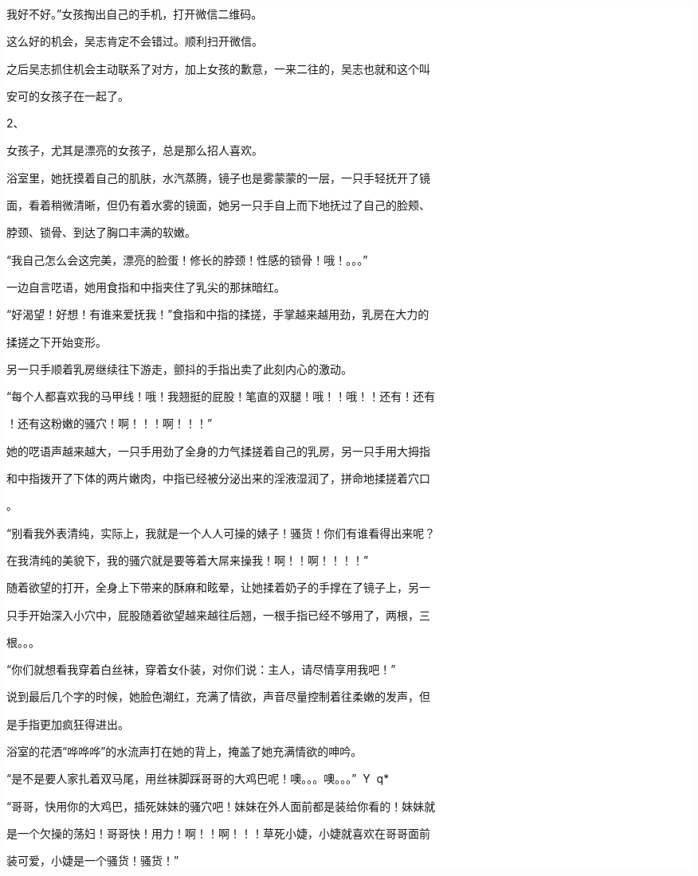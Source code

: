 我好不好。”女孩掏出自己的手机，打开微信二维码。

这么好的机会，吴志肯定不会错过。顺利扫开微信。



之后吴志抓住机会主动联系了对方，加上女孩的歉意，一来二往的，吴志也就和这个叫

安可的女孩子在一起了。

2、

女孩子，尤其是漂亮的女孩子，总是那么招人喜欢。

浴室里，她抚摸着自己的肌肤，水汽蒸腾，镜子也是雾蒙蒙的一层，一只手轻抚开了镜

面，看着稍微清晰，但仍有着水雾的镜面，她另一只手自上而下地抚过了自己的脸颊、

脖颈、锁骨、到达了胸口丰满的软嫩。

“我自己怎么会这完美，漂亮的脸蛋！修长的脖颈！性感的锁骨！哦！。。。”

一边自言呓语，她用食指和中指夹住了乳尖的那抹暗红。

“好渴望！好想！有谁来爱抚我！”食指和中指的揉搓，手掌越来越用劲，乳房在大力的

揉搓之下开始变形。

另一只手顺着乳房继续往下游走，颤抖的手指出卖了此刻内心的激动。

“每个人都喜欢我的马甲线！哦！我翘挺的屁股！笔直的双腿！哦！！哦！！还有！还有

！还有这粉嫩的骚穴！啊！！！啊！！！”

她的呓语声越来越大，一只手用劲了全身的力气揉搓着自己的乳房，另一只手用大拇指

和中指拨开了下体的两片嫩肉，中指已经被分泌出来的淫液湿润了，拼命地揉搓着穴口

。

“别看我外表清纯，实际上，我就是一个人人可操的婊子！骚货！你们有谁看得出来呢？

在我清纯的美貌下，我的骚穴就是要等着大屌来操我！啊！！啊！！！！”

随着欲望的打开，全身上下带来的酥麻和眩晕，让她揉着奶子的手撑在了镜子上，另一

只手开始深入小穴中，屁股随着欲望越来越往后翘，一根手指已经不够用了，两根，三

根。。。

“你们就想看我穿着白丝袜，穿着女仆装，对你们说：主人，请尽情享用我吧！”

说到最后几个字的时候，她脸色潮红，充满了情欲，声音尽量控制着往柔嫩的发声，但

是手指更加疯狂得进出。

浴室的花洒“哗哗哗”的水流声打在她的背上，掩盖了她充满情欲的呻吟。

“是不是要人家扎着双马尾，用丝袜脚踩哥哥的大鸡巴呢！噢。。。噢。。。”  Y  q*

“哥哥，快用你的大鸡巴，插死妹妹的骚穴吧！妹妹在外人面前都是装给你看的！妹妹就

是一个欠操的荡妇！哥哥快！用力！啊！！啊！！！草死小婕，小婕就喜欢在哥哥面前

装可爱，小婕是一个骚货！骚货！”
